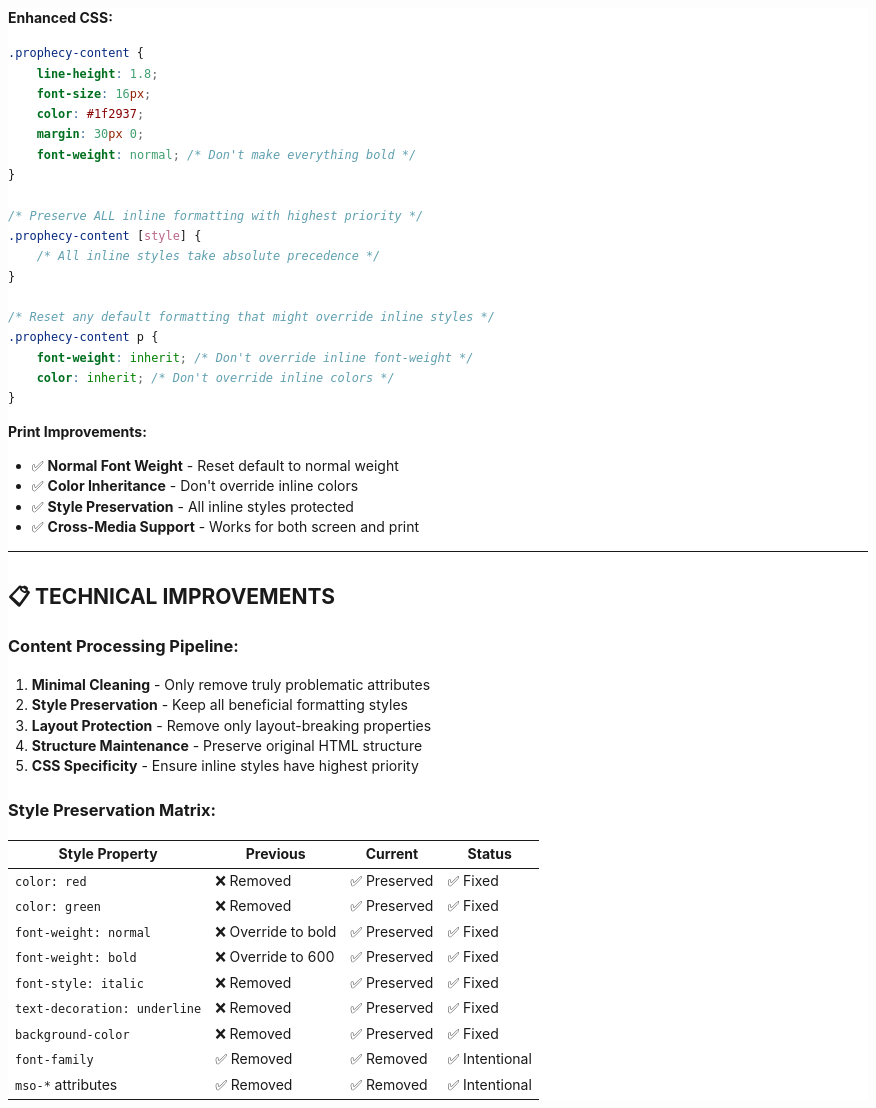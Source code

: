 **Enhanced CSS:**
```css
.prophecy-content {
    line-height: 1.8;
    font-size: 16px;
    color: #1f2937;
    margin: 30px 0;
    font-weight: normal; /* Don't make everything bold */
}

/* Preserve ALL inline formatting with highest priority */
.prophecy-content [style] {
    /* All inline styles take absolute precedence */
}

/* Reset any default formatting that might override inline styles */
.prophecy-content p {
    font-weight: inherit; /* Don't override inline font-weight */
    color: inherit; /* Don't override inline colors */
}
```

**Print Improvements:**
- ✅ **Normal Font Weight** - Reset default to normal weight
- ✅ **Color Inheritance** - Don't override inline colors
- ✅ **Style Preservation** - All inline styles protected
- ✅ **Cross-Media Support** - Works for both screen and print

---

## 📋 **TECHNICAL IMPROVEMENTS**

### **Content Processing Pipeline:**
1. **Minimal Cleaning** - Only remove truly problematic attributes
2. **Style Preservation** - Keep all beneficial formatting styles
3. **Layout Protection** - Remove only layout-breaking properties
4. **Structure Maintenance** - Preserve original HTML structure
5. **CSS Specificity** - Ensure inline styles have highest priority

### **Style Preservation Matrix:**
| Style Property | Previous | Current | Status |
|----------------|----------|---------|---------|
| `color: red` | ❌ Removed | ✅ Preserved | ✅ Fixed |
| `color: green` | ❌ Removed | ✅ Preserved | ✅ Fixed |
| `font-weight: normal` | ❌ Override to bold | ✅ Preserved | ✅ Fixed |
| `font-weight: bold` | ❌ Override to 600 | ✅ Preserved | ✅ Fixed |
| `font-style: italic` | ❌ Removed | ✅ Preserved | ✅ Fixed |
| `text-decoration: underline` | ❌ Removed | ✅ Preserved | ✅ Fixed |
| `background-color` | ❌ Removed | ✅ Preserved | ✅ Fixed |
| `font-family` | ✅ Removed | ✅ Removed | ✅ Intentional |
| `mso-*` attributes | ✅ Removed | ✅ Removed | ✅ Intentional |
